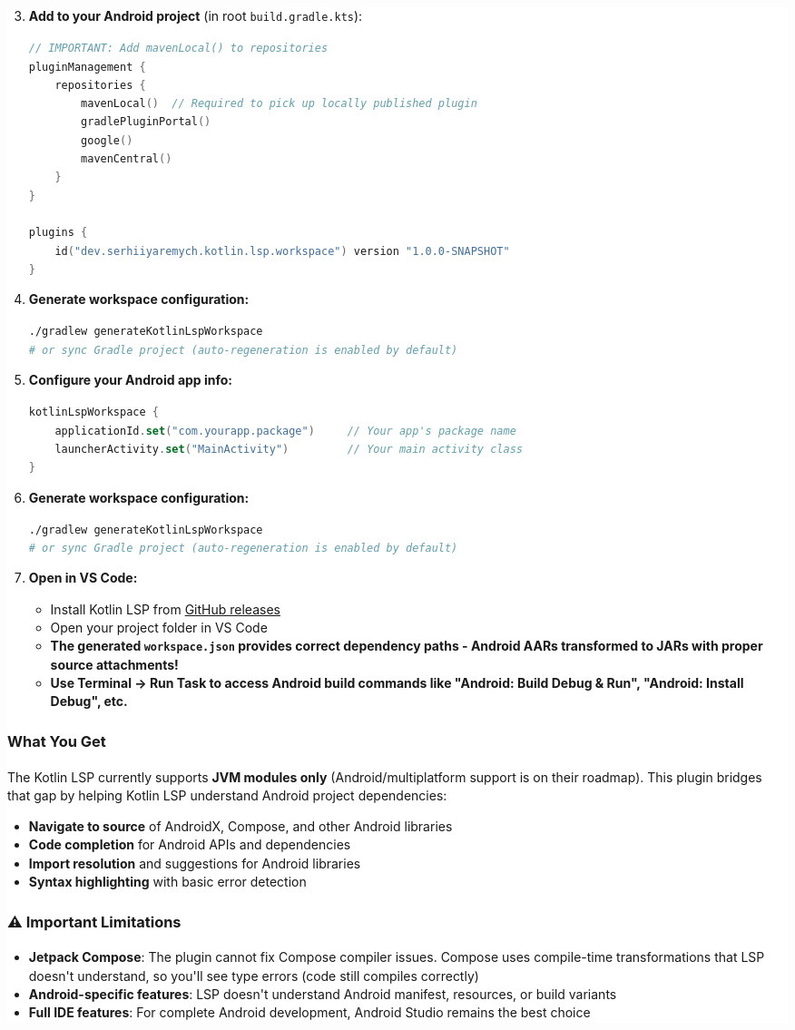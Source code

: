 3. **Add to your Android project** (in root `build.gradle.kts`):
   ```kotlin
   // IMPORTANT: Add mavenLocal() to repositories
   pluginManagement {
       repositories {
           mavenLocal()  // Required to pick up locally published plugin
           gradlePluginPortal()
           google()
           mavenCentral()
       }
   }
   
   plugins {
       id("dev.serhiiyaremych.kotlin.lsp.workspace") version "1.0.0-SNAPSHOT"
   }
   ```

4. **Generate workspace configuration:**
   ```bash
   ./gradlew generateKotlinLspWorkspace
   # or sync Gradle project (auto-regeneration is enabled by default)
   ```

4. **Configure your Android app info:**
   ```kotlin
   kotlinLspWorkspace {
       applicationId.set("com.yourapp.package")     // Your app's package name  
       launcherActivity.set("MainActivity")         // Your main activity class
   }
   ```

5. **Generate workspace configuration:**
   ```bash
   ./gradlew generateKotlinLspWorkspace
   # or sync Gradle project (auto-regeneration is enabled by default)
   ```

6. **Open in VS Code:**
   - Install Kotlin LSP from [GitHub releases](https://github.com/Kotlin/kotlin-lsp)
   - Open your project folder in VS Code
   - **The generated `workspace.json` provides correct dependency paths - Android AARs transformed to JARs with proper source attachments!**
   - **Use Terminal → Run Task to access Android build commands like "Android: Build Debug & Run", "Android: Install Debug", etc.**

### What You Get
The Kotlin LSP currently supports **JVM modules only** (Android/multiplatform support is on their roadmap). This plugin bridges that gap by helping Kotlin LSP understand Android project dependencies:

- **Navigate to source** of AndroidX, Compose, and other Android libraries
- **Code completion** for Android APIs and dependencies  
- **Import resolution** and suggestions for Android libraries
- **Syntax highlighting** with basic error detection

### ⚠️ Important Limitations
- **Jetpack Compose**: The plugin cannot fix Compose compiler issues. Compose uses compile-time transformations that LSP doesn't understand, so you'll see type errors (code still compiles correctly)
- **Android-specific features**: LSP doesn't understand Android manifest, resources, or build variants
- **Full IDE features**: For complete Android development, Android Studio remains the best choice
